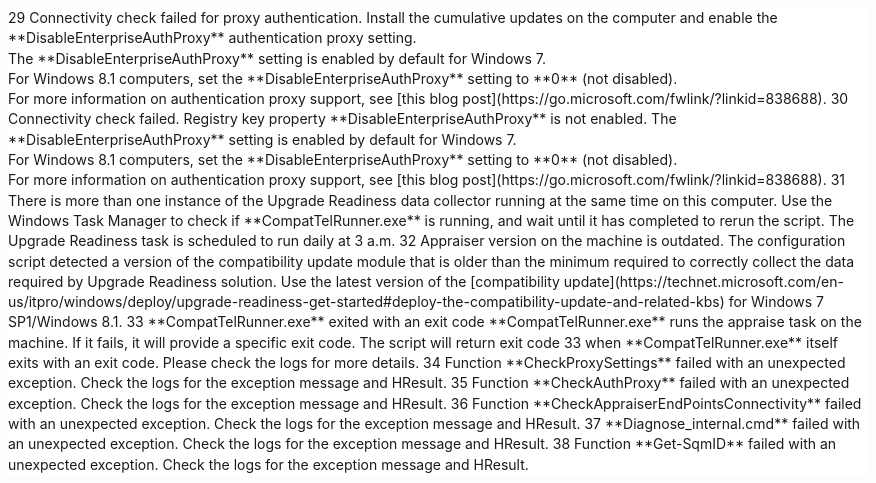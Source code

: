 <TR><TD>29</TD>
<TD>Connectivity check failed for proxy authentication. 
<TD>Install the cumulative updates on the computer and enable the **DisableEnterpriseAuthProxy** authentication proxy setting.
<BR>The **DisableEnterpriseAuthProxy** setting is enabled by default for Windows 7.  
<BR>For Windows 8.1 computers, set the **DisableEnterpriseAuthProxy** setting to **0** (not disabled). 
<BR>For more information on authentication proxy support, see [this blog post](https://go.microsoft.com/fwlink/?linkid=838688).

<TR><TD>30</TD>
<TD>Connectivity check failed. Registry key property **DisableEnterpriseAuthProxy** is not enabled.
<TD>The **DisableEnterpriseAuthProxy** setting is enabled by default for Windows 7.  
<BR>For Windows 8.1 computers, set the **DisableEnterpriseAuthProxy** setting to **0** (not disabled). 
<BR>For more information on authentication proxy support, see [this blog post](https://go.microsoft.com/fwlink/?linkid=838688).

<TR><TD>31</TD>
<TD>There is more than one instance of the Upgrade Readiness data collector running at the same time on this computer. 
<TD>Use the Windows Task Manager to check if **CompatTelRunner.exe** is running, and wait until it has completed to rerun the script.  The Upgrade Readiness task is scheduled to run daily at 3 a.m.

<TR><TD>32</TD>
<TD>Appraiser version on the machine is outdated. 
<TD>The configuration script detected a version of the compatibility update module that is older than the minimum required to correctly collect the data required by Upgrade Readiness solution. Use the latest version of the [compatibility update](https://technet.microsoft.com/en-us/itpro/windows/deploy/upgrade-readiness-get-started#deploy-the-compatibility-update-and-related-kbs) for Windows 7 SP1/Windows 8.1.

<TR><TD>33</TD>
<TD>**CompatTelRunner.exe** exited with an exit code 
<TD>**CompatTelRunner.exe** runs the appraise task on the machine. If it fails, it will provide a specific exit code. The script will return exit code 33 when **CompatTelRunner.exe** itself exits with an exit code. Please check the logs for more details.

<TR><TD>34</TD>
<TD>Function **CheckProxySettings** failed with an unexpected exception. 
<TD>Check the logs for the exception message and HResult.

<TR><TD>35</TD>
<TD>Function **CheckAuthProxy** failed with an unexpected exception.
<TD>Check the logs for the exception message and HResult.

<TR><TD>36</TD>
<TD>Function **CheckAppraiserEndPointsConnectivity** failed with an unexpected exception.
<TD>Check the logs for the exception message and HResult.

<TR><TD>37</TD>
<TD>**Diagnose_internal.cmd** failed with an unexpected exception.
<TD>Check the logs for the exception message and HResult.

<TR><TD>38</TD>
<TD>Function **Get-SqmID** failed with an unexpected exception. 
<TD>Check the logs for the exception message and HResult.
